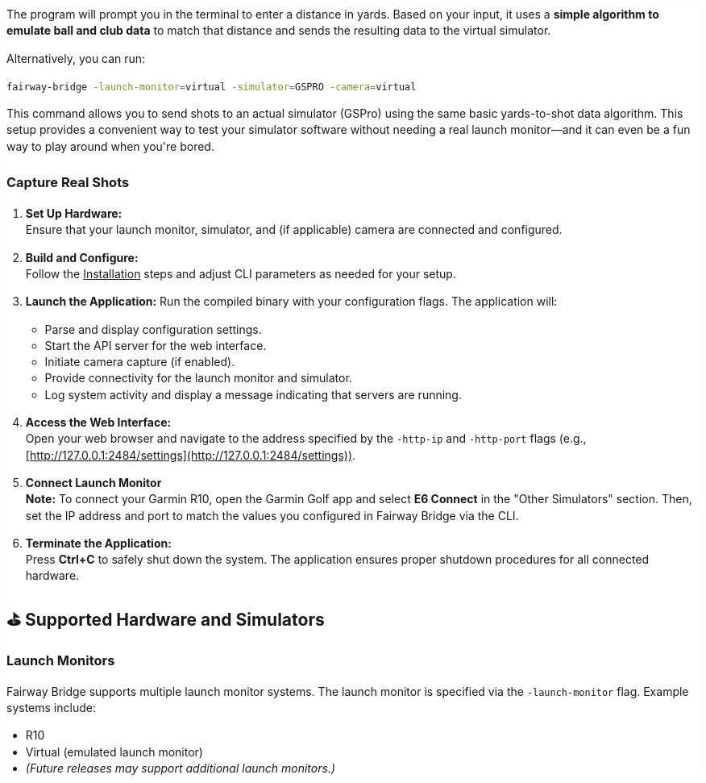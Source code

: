 The program will prompt you in the terminal to enter a distance in yards. Based on your input, it uses a **simple algorithm to emulate ball and club data** to match that distance and sends the resulting data to the virtual simulator.

Alternatively, you can run:

```bash
fairway-bridge -launch-monitor=virtual -simulator=GSPRO -camera=virtual
```

This command allows you to send shots to an actual simulator (GSPro) using the same basic yards-to-shot data algorithm. This setup provides a convenient way to test your simulator software without needing a real launch monitor—and it can even be a fun way to play around when you're bored.

### Capture Real Shots

1. **Set Up Hardware:**  
   Ensure that your launch monitor, simulator, and (if applicable) camera are connected and configured.


2. **Build and Configure:**  
   Follow the [Installation](#installation) steps and adjust CLI parameters as needed for your setup.


3. **Launch the Application:**
   Run the compiled binary with your configuration flags. The application will:
    - Parse and display configuration settings.
    - Start the API server for the web interface.
    - Initiate camera capture (if enabled).
    - Provide connectivity for the launch monitor and simulator.
    - Log system activity and display a message indicating that servers are running.


4. **Access the Web Interface:**  
   Open your web browser and navigate to the address specified by the `-http-ip` and `-http-port` flags (e.g., [http://127.0.0.1:2484/settings](http://127.0.0.1:2484/settings)).


5. **Connect Launch Monitor**  
   **Note:** To connect your Garmin R10, open the Garmin Golf app and select **E6 Connect** in the "Other Simulators" section. Then, set the IP address and port to match the values you configured in Fairway Bridge via the CLI.


6. **Terminate the Application:**  
   Press **Ctrl+C** to safely shut down the system. The application ensures proper shutdown procedures for all connected hardware.



## ⛳️ Supported Hardware and Simulators

### Launch Monitors

Fairway Bridge supports multiple launch monitor systems. The launch monitor is specified via the `-launch-monitor` flag. Example systems include:
- R10
- Virtual (emulated launch monitor)
- *(Future releases may support additional launch monitors.)*
